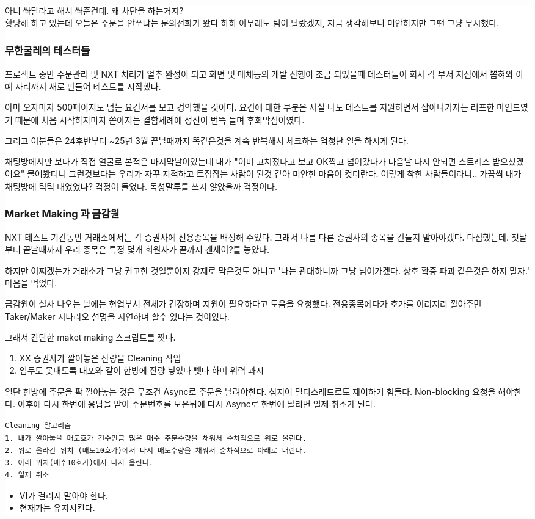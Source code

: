 아니 쏴달라고 해서 쏴준건데. 왜 차단을 하는거지?  
황당해 하고 있는데 오늘은 주문을 안쏘냐는 문의전화가 왔다 하하
아무래도 팀이 달랐겠지, 지금 생각해보니 미안하지만 그땐 그냥 무시했다.


### 무한굴레의 테스터들

프로젝트 중반 주문관리 및 NXT 처리가 얼추 완성이 되고 화면 및 매체등의 
개발 진행이 조금 되었을때 테스터들이 회사 각 부서 지점에서 뽑혀와 아예 
자리까지 새로 만들어 테스트를 시작했다. 

아마 오자마자 500페이지도 넘는 요건서를 보고 경악했을 것이다. 
요건에 대한 부분은 사실 나도 테스트를 지원하면서 잡아나가자는 러프한 마인드였기 때문에
처음 시작하자마자 쏟아지는 결함세례에 정신이 번뜩 들며 후회막심이였다.

그리고 이분들은 24후반부터 ~25년 3월 끝날때까지 똑같은것을 계속 반복해서 체크하는 
엄청난 일을 하시게 된다. 

채팅방에서만 보다가 직접 얼굴로 본적은 마지막날이였는데 
내가 "이미 고쳐졌다고 보고 OK찍고 넘어갔다가 다음날 다시 안되면 스트레스 받으셨겠어요"
물어봤더니  그런것보다는
우리가 자꾸 지적하고 트집잡는 사람이 된것 같아 미안한 마음이 컷더란다. 
이렇게 착한 사람들이라니..  가끔씩 내가 채팅방에 틱틱 대었었나? 걱정이 들었다. 독성말투를 쓰지 않았을까 걱정이다.   


### Market Making 과 금감원

NXT 테스트 기간동안 거래소에서는 각 증권사에 전용종목을 배정해 주었다. 
그래서 나름 다른 증권사의 종목을 건들지 말아야겠다. 다짐했는데.
첫날부터 끝날때까지  우리 종목은 특정 몇개 회원사가 끝까지  겐세이?를 놓았다. 

하지만 어쩌겠는가 거래소가 그냥 권고한 것일뿐이지 강제로 막은것도 아니고 
'나는 관대하니까 그냥 넘어가겠다. 상호 확증 파괴 같은것은 하지 말자.' 
마음을 먹었다. 

금감원이 실사 나오는 날에는 현업부서 전체가 긴장하며 지원이 필요하다고 도움을 요청했다. 
전용종목에다가 호가를 이리저리 깔아주면 Taker/Maker 시나리오 설명을 시연하며 할수 있다는 것이였다.

그래서 간단한 maket making 스크립트를 짯다. 

1. XX 증권사가 깔아놓은 잔량을  Cleaning 작업
2. 엄두도 못내도록 대포와 같이 한방에 잔량 넣었다 뺏다 하며 위력 과시


일단 한방에 주문을 팍 깔아놓는 것은 무조건 Async로 주문을 날려야한다. 
심지어 멀티스레드로도 제어하기 힘들다. Non-blocking 요청을 해야한다. 
이후에 다시 한번에 응답을 받아 주문번호를 모은뒤에
다시 Async로 한번에 날리면 일제 취소가 된다. 

```txt
Cleaning 알고리즘
1. 내가 깔아놓을 매도호가 건수만큼 많은 매수 주문수량을 채워서 순차적으로 위로 올린다.
2. 위로 올라간 위치 (매도10호가)에서 다시 매도수량을 채워서 순차적으로 아래로 내린다.
3. 아래 위치(매수10호가)에서 다시 올린다. 
4. 일제 취소  
```
* VI가 걸리지 말아야 한다.
* 현재가는 유지시킨다. 
